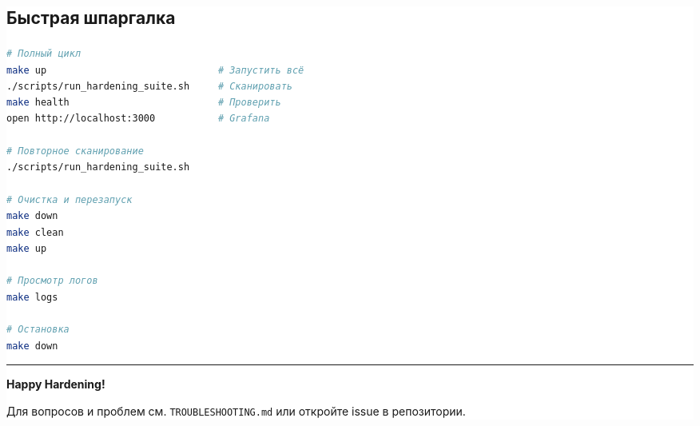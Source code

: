 
## Быстрая шпаргалка

```bash
# Полный цикл
make up                              # Запустить всё
./scripts/run_hardening_suite.sh     # Сканировать
make health                          # Проверить
open http://localhost:3000           # Grafana

# Повторное сканирование
./scripts/run_hardening_suite.sh

# Очистка и перезапуск
make down
make clean
make up

# Просмотр логов
make logs

# Остановка
make down
```

---

**Happy Hardening!**

Для вопросов и проблем см. `TROUBLESHOOTING.md` или откройте issue в репозитории.
